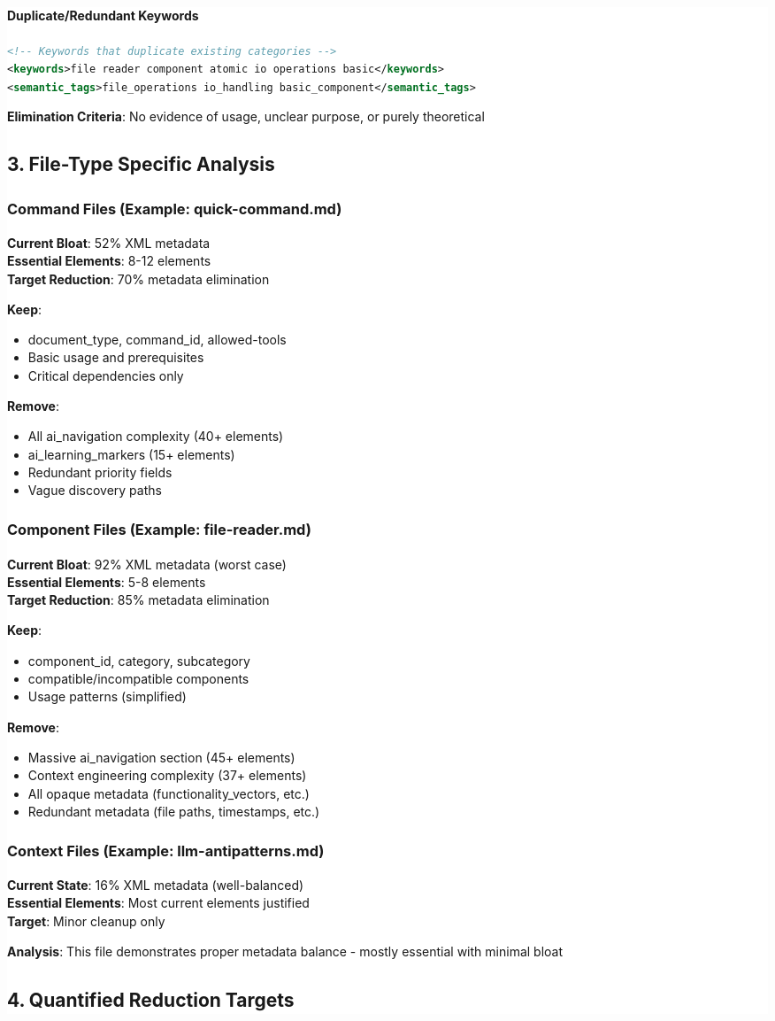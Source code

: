 #### Duplicate/Redundant Keywords
```xml
<!-- Keywords that duplicate existing categories -->
<keywords>file reader component atomic io operations basic</keywords>
<semantic_tags>file_operations io_handling basic_component</semantic_tags>
```

**Elimination Criteria**: No evidence of usage, unclear purpose, or purely theoretical

## 3. File-Type Specific Analysis

### Command Files (Example: quick-command.md)

**Current Bloat**: 52% XML metadata  
**Essential Elements**: 8-12 elements  
**Target Reduction**: 70% metadata elimination  

**Keep**:
- document_type, command_id, allowed-tools
- Basic usage and prerequisites
- Critical dependencies only

**Remove**:
- All ai_navigation complexity (40+ elements)
- ai_learning_markers (15+ elements)
- Redundant priority fields
- Vague discovery paths

### Component Files (Example: file-reader.md)

**Current Bloat**: 92% XML metadata (worst case)  
**Essential Elements**: 5-8 elements  
**Target Reduction**: 85% metadata elimination  

**Keep**:
- component_id, category, subcategory
- compatible/incompatible components
- Usage patterns (simplified)

**Remove**:
- Massive ai_navigation section (45+ elements)
- Context engineering complexity (37+ elements)
- All opaque metadata (functionality_vectors, etc.)
- Redundant metadata (file paths, timestamps, etc.)

### Context Files (Example: llm-antipatterns.md)

**Current State**: 16% XML metadata (well-balanced)  
**Essential Elements**: Most current elements justified  
**Target**: Minor cleanup only

**Analysis**: This file demonstrates proper metadata balance - mostly essential with minimal bloat

## 4. Quantified Reduction Targets
